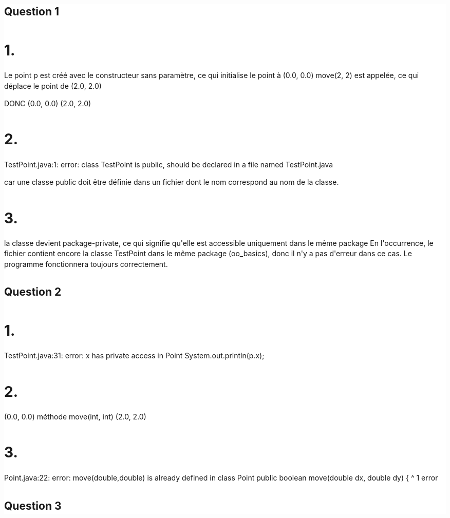 ## Question 1
# 1.
Le point p est créé avec le constructeur sans paramètre, ce qui initialise le point à 
(0.0, 0.0)
move(2, 2) est appelée, ce qui déplace le point de
(2.0, 2.0)

DONC
(0.0, 0.0)
(2.0, 2.0)


# 2.

TestPoint.java:1: error: class TestPoint is public, should be declared in a file named TestPoint.java

car une classe public doit être définie dans un fichier dont le nom correspond au nom de la classe.

# 3.

la classe devient package-private, ce qui signifie qu'elle est accessible uniquement dans le même package
En l'occurrence, le fichier contient encore la classe TestPoint dans le même package (oo_basics), donc il n'y a pas d'erreur dans ce cas. Le programme fonctionnera toujours correctement.

## Question 2

# 1.
TestPoint.java:31: error: x has private access in Point
        System.out.println(p.x);

# 2.

(0.0, 0.0)
méthode move(int, int)
(2.0, 2.0)

# 3.

Point.java:22: error: move(double,double) is already defined in class Point
    public boolean move(double dx, double dy) {
           ^
1 error

## Question 3
